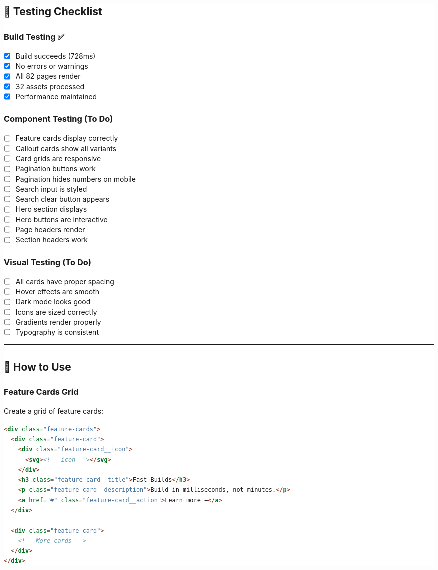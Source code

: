 
## 🧪 Testing Checklist

### Build Testing ✅
- [x] Build succeeds (728ms)
- [x] No errors or warnings
- [x] All 82 pages render
- [x] 32 assets processed
- [x] Performance maintained

### Component Testing (To Do)
- [ ] Feature cards display correctly
- [ ] Callout cards show all variants
- [ ] Card grids are responsive
- [ ] Pagination buttons work
- [ ] Pagination hides numbers on mobile
- [ ] Search input is styled
- [ ] Search clear button appears
- [ ] Hero section displays
- [ ] Hero buttons are interactive
- [ ] Page headers render
- [ ] Section headers work

### Visual Testing (To Do)
- [ ] All cards have proper spacing
- [ ] Hover effects are smooth
- [ ] Dark mode looks good
- [ ] Icons are sized correctly
- [ ] Gradients render properly
- [ ] Typography is consistent

---

## 🚀 How to Use

### Feature Cards Grid

Create a grid of feature cards:

```html
<div class="feature-cards">
  <div class="feature-card">
    <div class="feature-card__icon">
      <svg><!-- icon --></svg>
    </div>
    <h3 class="feature-card__title">Fast Builds</h3>
    <p class="feature-card__description">Build in milliseconds, not minutes.</p>
    <a href="#" class="feature-card__action">Learn more →</a>
  </div>
  
  <div class="feature-card">
    <!-- More cards -->
  </div>
</div>
```
